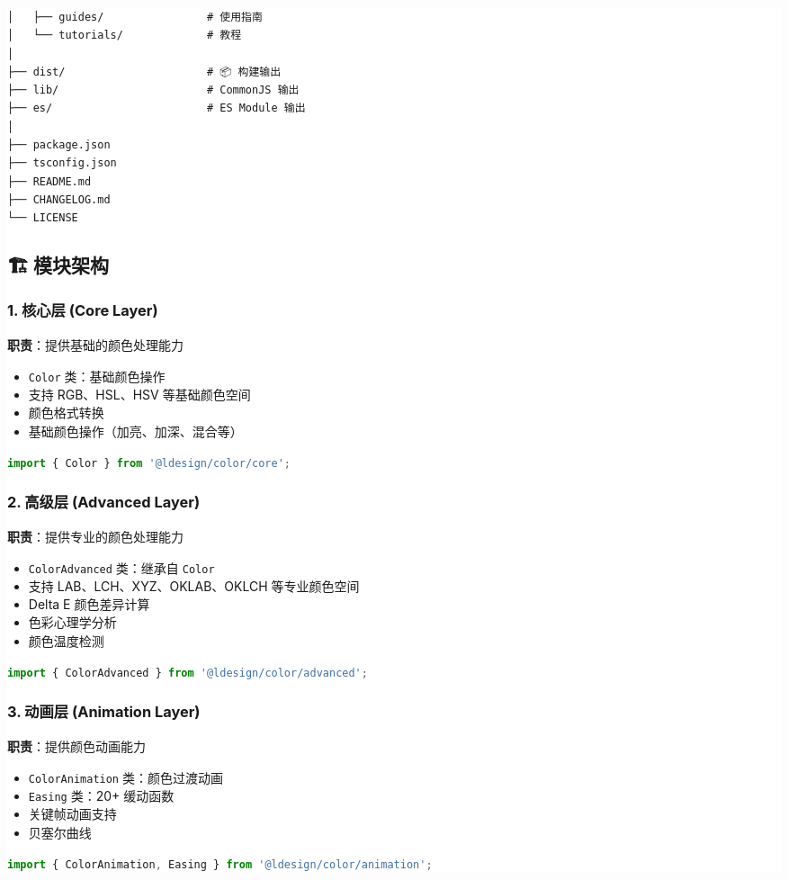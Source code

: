 ```
│   ├── guides/                # 使用指南
│   └── tutorials/             # 教程
│
├── dist/                      # 📦 构建输出
├── lib/                       # CommonJS 输出
├── es/                        # ES Module 输出
│
├── package.json
├── tsconfig.json
├── README.md
├── CHANGELOG.md
└── LICENSE
```

## 🏗️ 模块架构

### 1. 核心层 (Core Layer)

**职责**：提供基础的颜色处理能力

- `Color` 类：基础颜色操作
- 支持 RGB、HSL、HSV 等基础颜色空间
- 颜色格式转换
- 基础颜色操作（加亮、加深、混合等）

```typescript
import { Color } from '@ldesign/color/core';
```

### 2. 高级层 (Advanced Layer)

**职责**：提供专业的颜色处理能力

- `ColorAdvanced` 类：继承自 `Color`
- 支持 LAB、LCH、XYZ、OKLAB、OKLCH 等专业颜色空间
- Delta E 颜色差异计算
- 色彩心理学分析
- 颜色温度检测

```typescript
import { ColorAdvanced } from '@ldesign/color/advanced';
```

### 3. 动画层 (Animation Layer)

**职责**：提供颜色动画能力

- `ColorAnimation` 类：颜色过渡动画
- `Easing` 类：20+ 缓动函数
- 关键帧动画支持
- 贝塞尔曲线

```typescript
import { ColorAnimation, Easing } from '@ldesign/color/animation';
```
